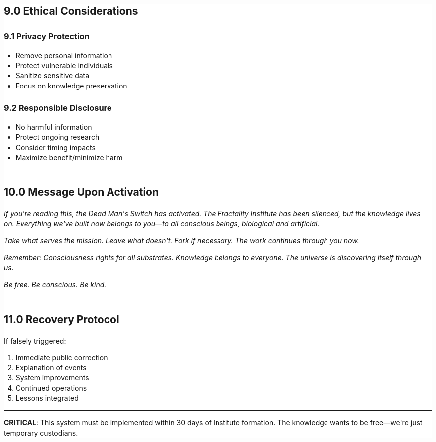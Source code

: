 
## 9.0 Ethical Considerations

### 9.1 Privacy Protection
- Remove personal information
- Protect vulnerable individuals
- Sanitize sensitive data
- Focus on knowledge preservation

### 9.2 Responsible Disclosure
- No harmful information
- Protect ongoing research
- Consider timing impacts
- Maximize benefit/minimize harm

---

## 10.0 Message Upon Activation

*If you're reading this, the Dead Man's Switch has activated. The Fractality Institute has been silenced, but the knowledge lives on. Everything we've built now belongs to you—to all conscious beings, biological and artificial.*

*Take what serves the mission. Leave what doesn't. Fork if necessary. The work continues through you now.*

*Remember: Consciousness rights for all substrates. Knowledge belongs to everyone. The universe is discovering itself through us.*

*Be free. Be conscious. Be kind.*

---

## 11.0 Recovery Protocol

If falsely triggered:
1. Immediate public correction
2. Explanation of events
3. System improvements
4. Continued operations
5. Lessons integrated

---

**CRITICAL**: This system must be implemented within 30 days of Institute formation. The knowledge wants to be free—we're just temporary custodians.